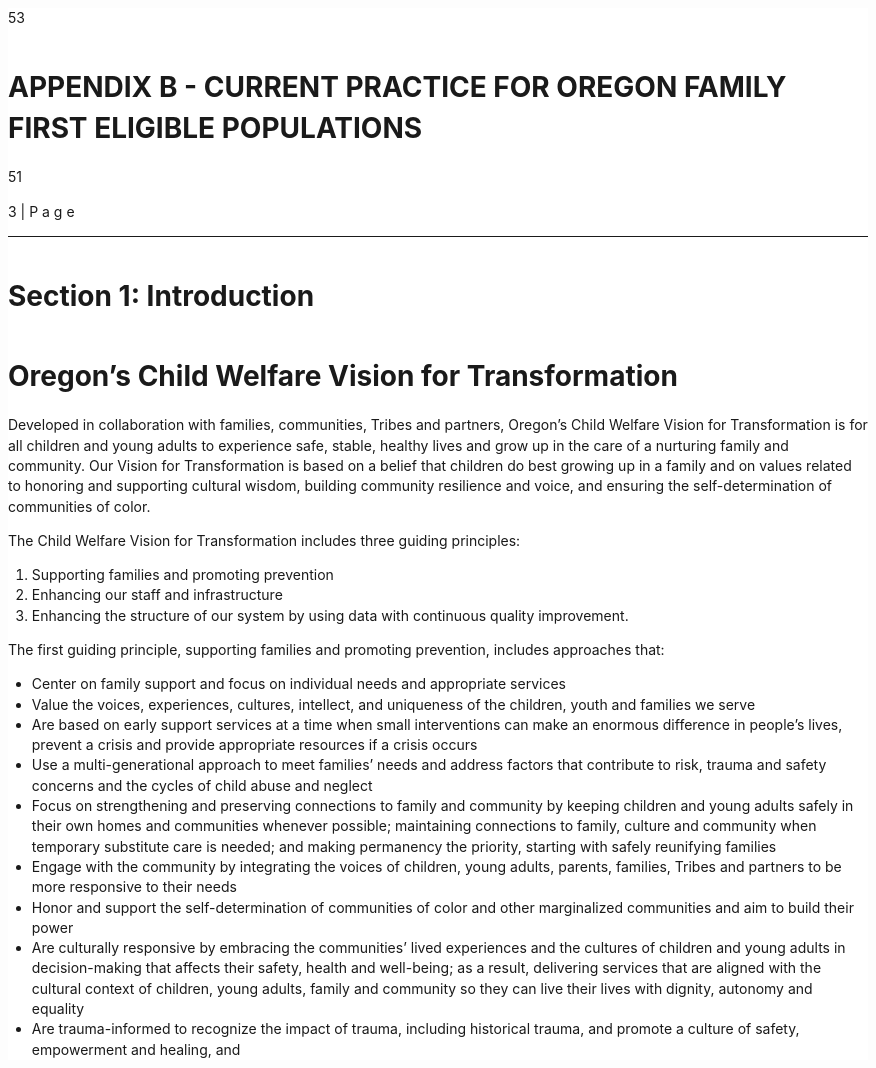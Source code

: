 53

# APPENDIX B - CURRENT PRACTICE FOR OREGON FAMILY FIRST ELIGIBLE POPULATIONS

51

3 | P a g e



---


# Section 1: Introduction

# Oregon’s Child Welfare Vision for Transformation

Developed in collaboration with families, communities, Tribes and partners, Oregon’s Child Welfare Vision for Transformation is for all children and young adults to experience safe, stable, healthy lives and grow up in the care of a nurturing family and community. Our Vision for Transformation is based on a belief that children do best growing up in a family and on values related to honoring and supporting cultural wisdom, building community resilience and voice, and ensuring the self-determination of communities of color.

The Child Welfare Vision for Transformation includes three guiding principles:

1. Supporting families and promoting prevention
2. Enhancing our staff and infrastructure
3. Enhancing the structure of our system by using data with continuous quality improvement.

The first guiding principle, supporting families and promoting prevention, includes approaches that:

- Center on family support and focus on individual needs and appropriate services
- Value the voices, experiences, cultures, intellect, and uniqueness of the children, youth and families we serve
- Are based on early support services at a time when small interventions can make an enormous difference in people’s lives, prevent a crisis and provide appropriate resources if a crisis occurs
- Use a multi-generational approach to meet families’ needs and address factors that contribute to risk, trauma and safety concerns and the cycles of child abuse and neglect
- Focus on strengthening and preserving connections to family and community by keeping children and young adults safely in their own homes and communities whenever possible; maintaining connections to family, culture and community when temporary substitute care is needed; and making permanency the priority, starting with safely reunifying families
- Engage with the community by integrating the voices of children, young adults, parents, families, Tribes and partners to be more responsive to their needs
- Honor and support the self-determination of communities of color and other marginalized communities and aim to build their power
- Are culturally responsive by embracing the communities’ lived experiences and the cultures of children and young adults in decision-making that affects their safety, health and well-being; as a result, delivering services that are aligned with the cultural context of children, young adults, family and community so they can live their lives with dignity, autonomy and equality
- Are trauma-informed to recognize the impact of trauma, including historical trauma, and promote a culture of safety, empowerment and healing, and

